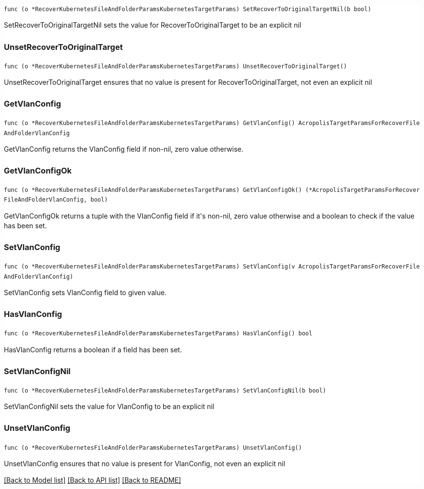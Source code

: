 `func (o *RecoverKubernetesFileAndFolderParamsKubernetesTargetParams) SetRecoverToOriginalTargetNil(b bool)`

 SetRecoverToOriginalTargetNil sets the value for RecoverToOriginalTarget to be an explicit nil

### UnsetRecoverToOriginalTarget
`func (o *RecoverKubernetesFileAndFolderParamsKubernetesTargetParams) UnsetRecoverToOriginalTarget()`

UnsetRecoverToOriginalTarget ensures that no value is present for RecoverToOriginalTarget, not even an explicit nil
### GetVlanConfig

`func (o *RecoverKubernetesFileAndFolderParamsKubernetesTargetParams) GetVlanConfig() AcropolisTargetParamsForRecoverFileAndFolderVlanConfig`

GetVlanConfig returns the VlanConfig field if non-nil, zero value otherwise.

### GetVlanConfigOk

`func (o *RecoverKubernetesFileAndFolderParamsKubernetesTargetParams) GetVlanConfigOk() (*AcropolisTargetParamsForRecoverFileAndFolderVlanConfig, bool)`

GetVlanConfigOk returns a tuple with the VlanConfig field if it's non-nil, zero value otherwise
and a boolean to check if the value has been set.

### SetVlanConfig

`func (o *RecoverKubernetesFileAndFolderParamsKubernetesTargetParams) SetVlanConfig(v AcropolisTargetParamsForRecoverFileAndFolderVlanConfig)`

SetVlanConfig sets VlanConfig field to given value.

### HasVlanConfig

`func (o *RecoverKubernetesFileAndFolderParamsKubernetesTargetParams) HasVlanConfig() bool`

HasVlanConfig returns a boolean if a field has been set.

### SetVlanConfigNil

`func (o *RecoverKubernetesFileAndFolderParamsKubernetesTargetParams) SetVlanConfigNil(b bool)`

 SetVlanConfigNil sets the value for VlanConfig to be an explicit nil

### UnsetVlanConfig
`func (o *RecoverKubernetesFileAndFolderParamsKubernetesTargetParams) UnsetVlanConfig()`

UnsetVlanConfig ensures that no value is present for VlanConfig, not even an explicit nil

[[Back to Model list]](../README.md#documentation-for-models) [[Back to API list]](../README.md#documentation-for-api-endpoints) [[Back to README]](../README.md)


